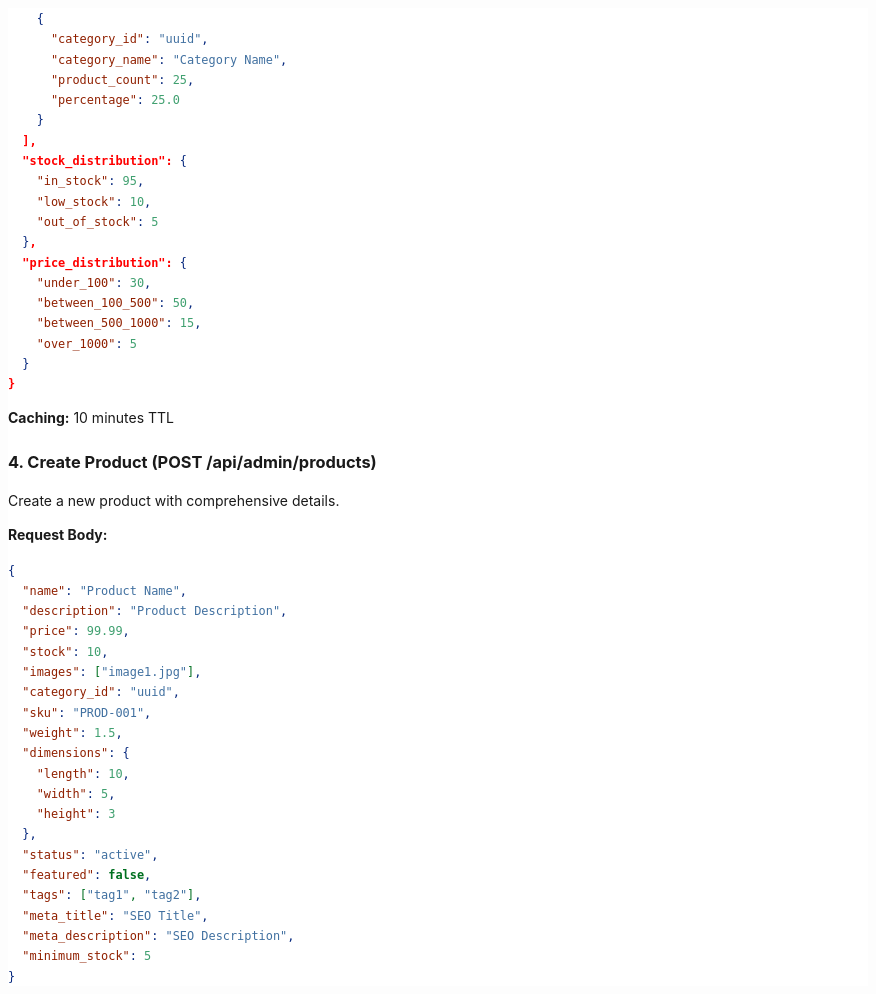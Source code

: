```json
    {
      "category_id": "uuid",
      "category_name": "Category Name",
      "product_count": 25,
      "percentage": 25.0
    }
  ],
  "stock_distribution": {
    "in_stock": 95,
    "low_stock": 10,
    "out_of_stock": 5
  },
  "price_distribution": {
    "under_100": 30,
    "between_100_500": 50,
    "between_500_1000": 15,
    "over_1000": 5
  }
}
```

**Caching:** 10 minutes TTL

### 4. Create Product (POST /api/admin/products)

Create a new product with comprehensive details.

**Request Body:**
```json
{
  "name": "Product Name",
  "description": "Product Description",
  "price": 99.99,
  "stock": 10,
  "images": ["image1.jpg"],
  "category_id": "uuid",
  "sku": "PROD-001",
  "weight": 1.5,
  "dimensions": {
    "length": 10,
    "width": 5,
    "height": 3
  },
  "status": "active",
  "featured": false,
  "tags": ["tag1", "tag2"],
  "meta_title": "SEO Title",
  "meta_description": "SEO Description",
  "minimum_stock": 5
}
```
